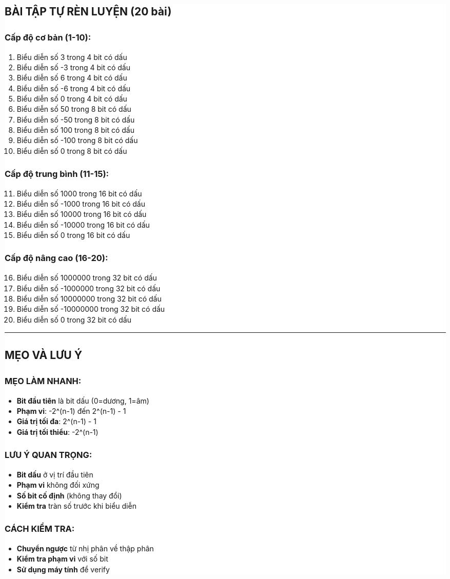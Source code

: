 
## BÀI TẬP TỰ RÈN LUYỆN (20 bài)

### Cấp độ cơ bản (1-10):
1. Biểu diễn số 3 trong 4 bit có dấu
2. Biểu diễn số -3 trong 4 bit có dấu
3. Biểu diễn số 6 trong 4 bit có dấu
4. Biểu diễn số -6 trong 4 bit có dấu
5. Biểu diễn số 0 trong 4 bit có dấu
6. Biểu diễn số 50 trong 8 bit có dấu
7. Biểu diễn số -50 trong 8 bit có dấu
8. Biểu diễn số 100 trong 8 bit có dấu
9. Biểu diễn số -100 trong 8 bit có dấu
10. Biểu diễn số 0 trong 8 bit có dấu

### Cấp độ trung bình (11-15):
11. Biểu diễn số 1000 trong 16 bit có dấu
12. Biểu diễn số -1000 trong 16 bit có dấu
13. Biểu diễn số 10000 trong 16 bit có dấu
14. Biểu diễn số -10000 trong 16 bit có dấu
15. Biểu diễn số 0 trong 16 bit có dấu

### Cấp độ nâng cao (16-20):
16. Biểu diễn số 1000000 trong 32 bit có dấu
17. Biểu diễn số -1000000 trong 32 bit có dấu
18. Biểu diễn số 10000000 trong 32 bit có dấu
19. Biểu diễn số -10000000 trong 32 bit có dấu
20. Biểu diễn số 0 trong 32 bit có dấu

---

##  MẸO VÀ LƯU Ý

### MẸO LÀM NHANH:
- **Bit đầu tiên** là bit dấu (0=dương, 1=âm)
- **Phạm vi**: -2^(n-1) đến 2^(n-1) - 1
- **Giá trị tối đa**: 2^(n-1) - 1
- **Giá trị tối thiểu**: -2^(n-1)

### LƯU Ý QUAN TRỌNG:
- **Bit dấu** ở vị trí đầu tiên
- **Phạm vi** không đối xứng
- **Số bit cố định** (không thay đổi)
- **Kiểm tra** tràn số trước khi biểu diễn

### CÁCH KIỂM TRA:
- **Chuyển ngược** từ nhị phân về thập phân
- **Kiểm tra phạm vi** với số bit
- **Sử dụng máy tính** để verify
